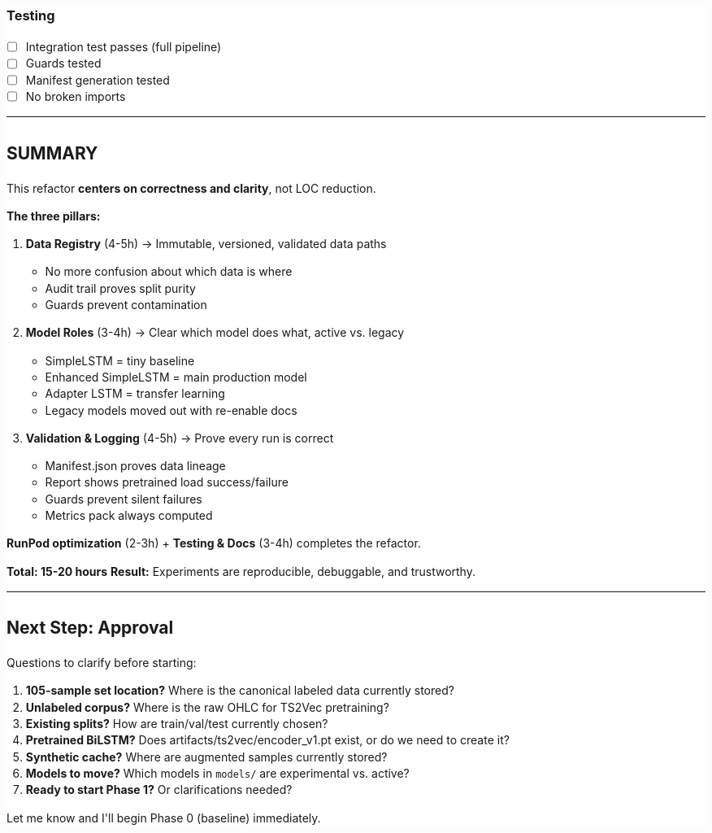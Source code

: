 ### Testing
- [ ] Integration test passes (full pipeline)
- [ ] Guards tested
- [ ] Manifest generation tested
- [ ] No broken imports

---

## SUMMARY

This refactor **centers on correctness and clarity**, not LOC reduction.

**The three pillars:**

1. **Data Registry** (4-5h) → Immutable, versioned, validated data paths
   - No more confusion about which data is where
   - Audit trail proves split purity
   - Guards prevent contamination

2. **Model Roles** (3-4h) → Clear which model does what, active vs. legacy
   - SimpleLSTM = tiny baseline
   - Enhanced SimpleLSTM = main production model
   - Adapter LSTM = transfer learning
   - Legacy models moved out with re-enable docs

3. **Validation & Logging** (4-5h) → Prove every run is correct
   - Manifest.json proves data lineage
   - Report shows pretrained load success/failure
   - Guards prevent silent failures
   - Metrics pack always computed

**RunPod optimization** (2-3h) + **Testing & Docs** (3-4h) completes the refactor.

**Total: 15-20 hours**
**Result:** Experiments are reproducible, debuggable, and trustworthy.

---

## Next Step: Approval

Questions to clarify before starting:

1. **105-sample set location?** Where is the canonical labeled data currently stored?
2. **Unlabeled corpus?** Where is the raw OHLC for TS2Vec pretraining?
3. **Existing splits?** How are train/val/test currently chosen?
4. **Pretrained BiLSTM?** Does artifacts/ts2vec/encoder_v1.pt exist, or do we need to create it?
5. **Synthetic cache?** Where are augmented samples currently stored?
6. **Models to move?** Which models in `models/` are experimental vs. active?
7. **Ready to start Phase 1?** Or clarifications needed?

Let me know and I'll begin Phase 0 (baseline) immediately.
